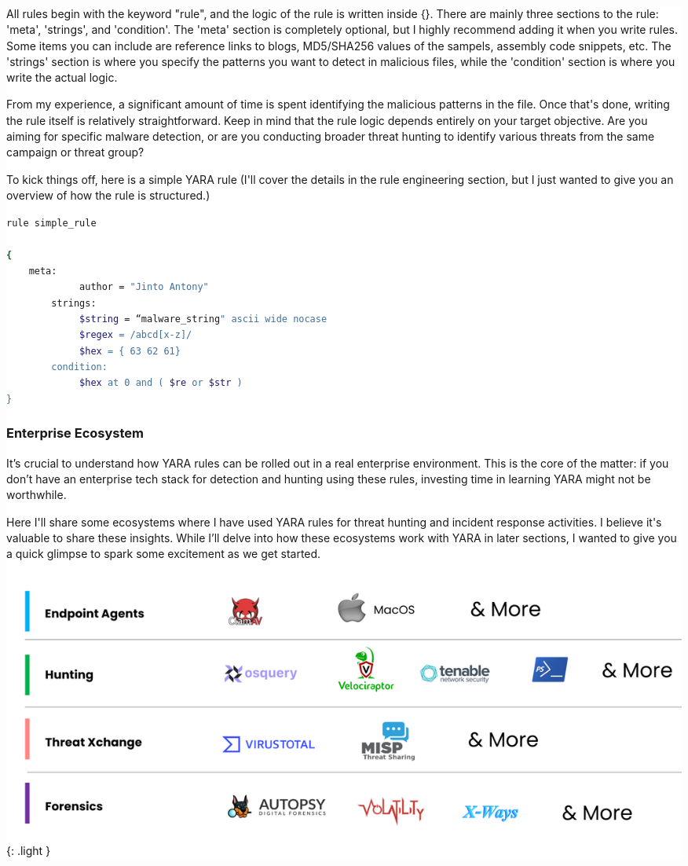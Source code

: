 All rules begin with the keyword "rule", and the logic of the rule is written inside {}. There are mainly three sections to the rule: 'meta', 'strings', and 'condition'. The 'meta' section is completely optional, but I highly recommend adding it when you write rules. Some items you can include are reference links to blogs, MD5/SHA256 values of the sampels, assembly code snippets, etc. The 'strings' section is where you specify the patterns you want to detect in malicious files, while the 'condition' section is where you write the actual logic. 

From my experience, a significant amount of time is spent identifying the malicious patterns in the file. Once that's done, writing the rule itself is relatively straightforward. Keep in mind that the rule logic depends entirely on your target objective. Are you aiming for specific malware detection, or are you conducting broader threat hunting to identify various threats from the same campaign or threat group?

To kick things off, here is a simple YARA rule (I'll cover the details in the rule engineering section, but I just wanted to give you an overview of how the rule is structured.) 

```bash
rule simple_rule 

{
    meta: 
             author = "Jinto Antony" 
        strings: 
             $string = “malware_string" ascii wide nocase 
             $regex = /abcd[x-z]/ 
             $hex = { 63 62 61} 
        condition: 
             $hex at 0 and ( $re or $str ) 
} 
```
### Enterprise Ecosystem

It’s crucial to understand how YARA rules can be rolled out in a real enterprise environment. This is the core of the matter: if you don’t have an enterprise tech stack for detection and hunting using these rules, investing time in learning YARA might not be worthwhile.

Here I'll share some ecosystems where I have used YARA rules for threat hunting and incident response activities. I believe it's valuable to share these insights. While I’ll delve into how these ecosystems work with YARA in later sections, I wanted to give you a quick glimpse to spark some excitement as we get started.

![light mode only](/images/yara/yara_eco_white.PNG){: .light  } 